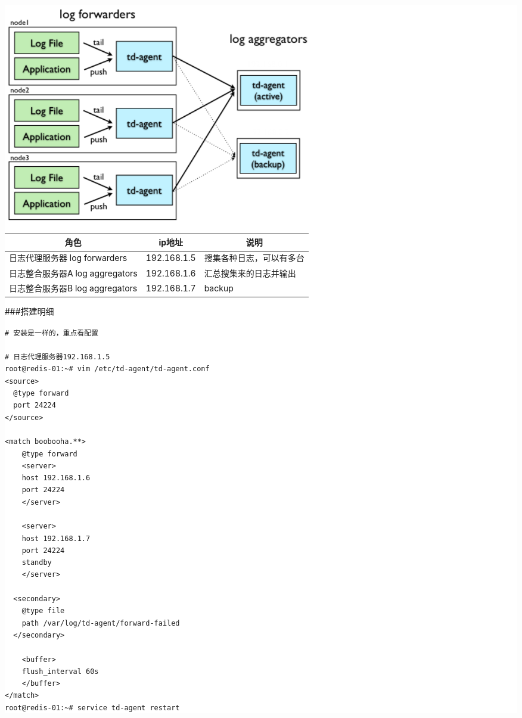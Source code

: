 ![](pic/06.png)

| 角色                            | ip地址      | 说明                     |
| ------------------------------- | ----------- | ------------------------ |
| 日志代理服务器 log forwarders   | 192.168.1.5 | 搜集各种日志，可以有多台 |
| 日志整合服务器A log aggregators | 192.168.1.6 | 汇总搜集来的日志并输出   |
| 日志整合服务器B log aggregators | 192.168.1.7 | backup                   |

###搭建明细

```shell
# 安装是一样的，重点看配置

# 日志代理服务器192.168.1.5
root@redis-01:~# vim /etc/td-agent/td-agent.conf 
<source>
  @type forward
  port 24224
</source>

<match boobooha.**>
    @type forward
    <server>
    host 192.168.1.6
    port 24224
    </server>

    <server>
    host 192.168.1.7
    port 24224
    standby
    </server>

  <secondary>
    @type file
    path /var/log/td-agent/forward-failed
  </secondary>

    <buffer>
    flush_interval 60s
    </buffer>
</match>
root@redis-01:~# service td-agent restart

```